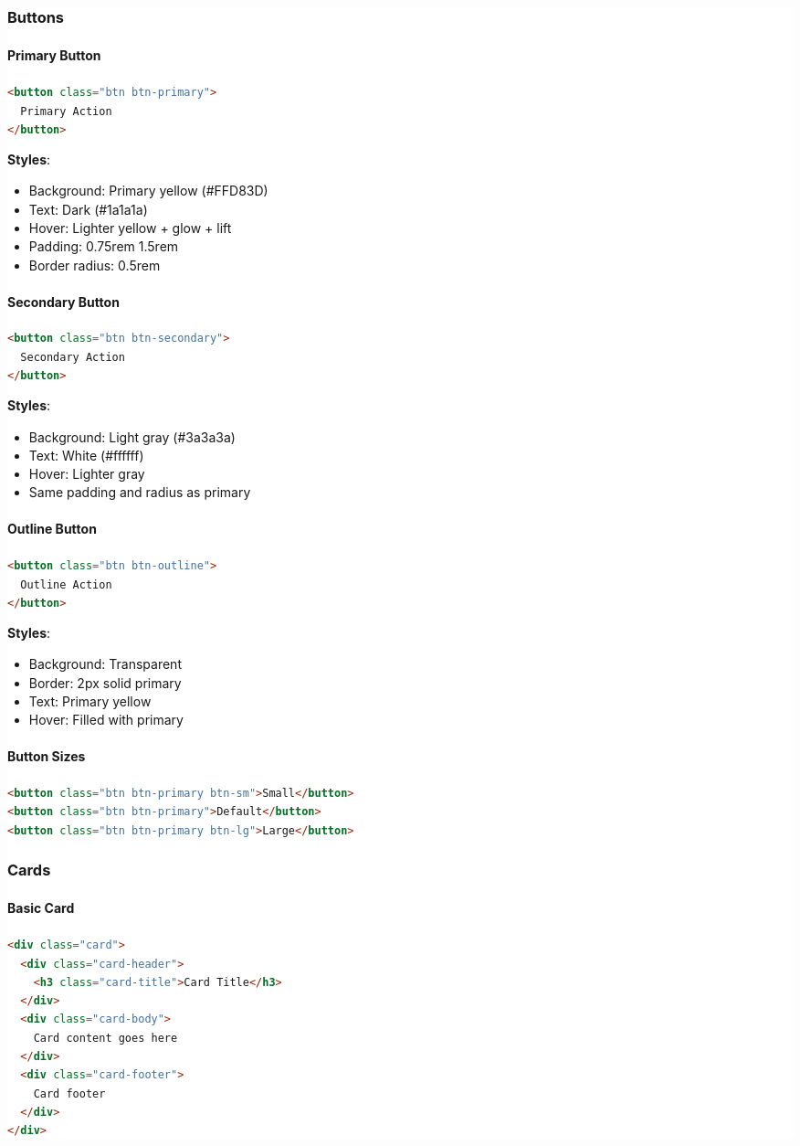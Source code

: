 ### Buttons

#### Primary Button
```html
<button class="btn btn-primary">
  Primary Action
</button>
```

**Styles**:
- Background: Primary yellow (#FFD83D)
- Text: Dark (#1a1a1a)
- Hover: Lighter yellow + glow + lift
- Padding: 0.75rem 1.5rem
- Border radius: 0.5rem

#### Secondary Button
```html
<button class="btn btn-secondary">
  Secondary Action
</button>
```

**Styles**:
- Background: Light gray (#3a3a3a)
- Text: White (#ffffff)
- Hover: Lighter gray
- Same padding and radius as primary

#### Outline Button
```html
<button class="btn btn-outline">
  Outline Action
</button>
```

**Styles**:
- Background: Transparent
- Border: 2px solid primary
- Text: Primary yellow
- Hover: Filled with primary

#### Button Sizes
```html
<button class="btn btn-primary btn-sm">Small</button>
<button class="btn btn-primary">Default</button>
<button class="btn btn-primary btn-lg">Large</button>
```

### Cards

#### Basic Card
```html
<div class="card">
  <div class="card-header">
    <h3 class="card-title">Card Title</h3>
  </div>
  <div class="card-body">
    Card content goes here
  </div>
  <div class="card-footer">
    Card footer
  </div>
</div>
```
